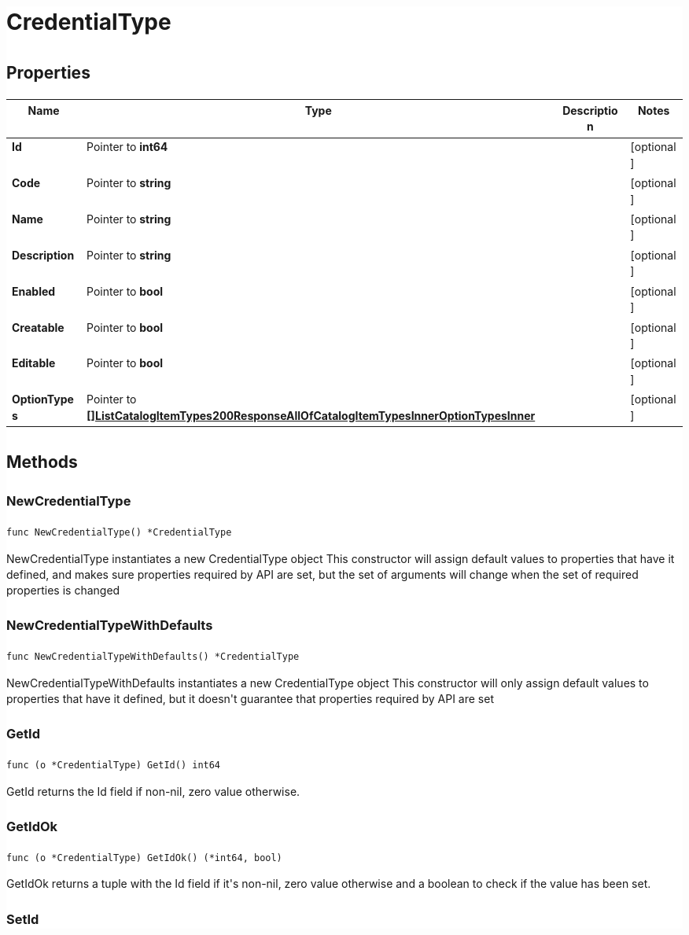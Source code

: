 # CredentialType

## Properties

Name | Type | Description | Notes
------------ | ------------- | ------------- | -------------
**Id** | Pointer to **int64** |  | [optional] 
**Code** | Pointer to **string** |  | [optional] 
**Name** | Pointer to **string** |  | [optional] 
**Description** | Pointer to **string** |  | [optional] 
**Enabled** | Pointer to **bool** |  | [optional] 
**Creatable** | Pointer to **bool** |  | [optional] 
**Editable** | Pointer to **bool** |  | [optional] 
**OptionTypes** | Pointer to [**[]ListCatalogItemTypes200ResponseAllOfCatalogItemTypesInnerOptionTypesInner**](ListCatalogItemTypes200ResponseAllOfCatalogItemTypesInnerOptionTypesInner.md) |  | [optional] 

## Methods

### NewCredentialType

`func NewCredentialType() *CredentialType`

NewCredentialType instantiates a new CredentialType object
This constructor will assign default values to properties that have it defined,
and makes sure properties required by API are set, but the set of arguments
will change when the set of required properties is changed

### NewCredentialTypeWithDefaults

`func NewCredentialTypeWithDefaults() *CredentialType`

NewCredentialTypeWithDefaults instantiates a new CredentialType object
This constructor will only assign default values to properties that have it defined,
but it doesn't guarantee that properties required by API are set

### GetId

`func (o *CredentialType) GetId() int64`

GetId returns the Id field if non-nil, zero value otherwise.

### GetIdOk

`func (o *CredentialType) GetIdOk() (*int64, bool)`

GetIdOk returns a tuple with the Id field if it's non-nil, zero value otherwise
and a boolean to check if the value has been set.

### SetId

